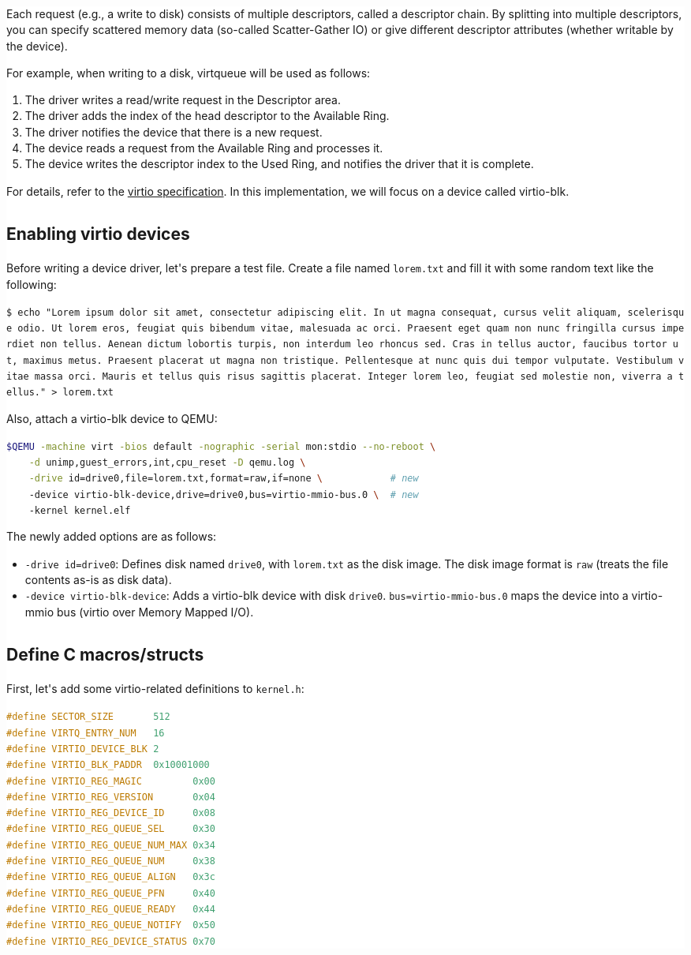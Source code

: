 Each request (e.g., a write to disk) consists of multiple descriptors, called a descriptor chain. By splitting into multiple descriptors, you can specify scattered memory data (so-called Scatter-Gather IO) or give different descriptor attributes (whether writable by the device).

For example, when writing to a disk, virtqueue will be used as follows:

1. The driver writes a read/write request in the Descriptor area.
2. The driver adds the index of the head descriptor to the Available Ring.
3. The driver notifies the device that there is a new request.
4. The device reads a request from the Available Ring and processes it.
3. The device writes the descriptor index to the Used Ring, and notifies the driver that it is complete.

For details, refer to the [virtio specification](https://docs.oasis-open.org/virtio/virtio/v1.1/csprd01/virtio-v1.1-csprd01.html). In this implementation, we will focus on a device called virtio-blk.

## Enabling virtio devices

Before writing a device driver, let's prepare a test file. Create a file named `lorem.txt` and fill it with some random text like the following:

```
$ echo "Lorem ipsum dolor sit amet, consectetur adipiscing elit. In ut magna consequat, cursus velit aliquam, scelerisque odio. Ut lorem eros, feugiat quis bibendum vitae, malesuada ac orci. Praesent eget quam non nunc fringilla cursus imperdiet non tellus. Aenean dictum lobortis turpis, non interdum leo rhoncus sed. Cras in tellus auctor, faucibus tortor ut, maximus metus. Praesent placerat ut magna non tristique. Pellentesque at nunc quis dui tempor vulputate. Vestibulum vitae massa orci. Mauris et tellus quis risus sagittis placerat. Integer lorem leo, feugiat sed molestie non, viverra a tellus." > lorem.txt
```

Also, attach a virtio-blk device to QEMU:

```bash [run.sh] {3-4}
$QEMU -machine virt -bios default -nographic -serial mon:stdio --no-reboot \
    -d unimp,guest_errors,int,cpu_reset -D qemu.log \
    -drive id=drive0,file=lorem.txt,format=raw,if=none \            # new
    -device virtio-blk-device,drive=drive0,bus=virtio-mmio-bus.0 \  # new
    -kernel kernel.elf
```

The newly added options are as follows:

- `-drive id=drive0`: Defines disk named `drive0`, with `lorem.txt` as the disk image. The disk image format is `raw` (treats the file contents as-is as disk data).
- `-device virtio-blk-device`: Adds a virtio-blk device with disk `drive0`. `bus=virtio-mmio-bus.0` maps the device into a virtio-mmio bus (virtio over Memory Mapped I/O).

## Define C macros/structs

First, let's add some virtio-related definitions to `kernel.h`:

```c [kernel.h]
#define SECTOR_SIZE       512
#define VIRTQ_ENTRY_NUM   16
#define VIRTIO_DEVICE_BLK 2
#define VIRTIO_BLK_PADDR  0x10001000
#define VIRTIO_REG_MAGIC         0x00
#define VIRTIO_REG_VERSION       0x04
#define VIRTIO_REG_DEVICE_ID     0x08
#define VIRTIO_REG_QUEUE_SEL     0x30
#define VIRTIO_REG_QUEUE_NUM_MAX 0x34
#define VIRTIO_REG_QUEUE_NUM     0x38
#define VIRTIO_REG_QUEUE_ALIGN   0x3c
#define VIRTIO_REG_QUEUE_PFN     0x40
#define VIRTIO_REG_QUEUE_READY   0x44
#define VIRTIO_REG_QUEUE_NOTIFY  0x50
#define VIRTIO_REG_DEVICE_STATUS 0x70
```